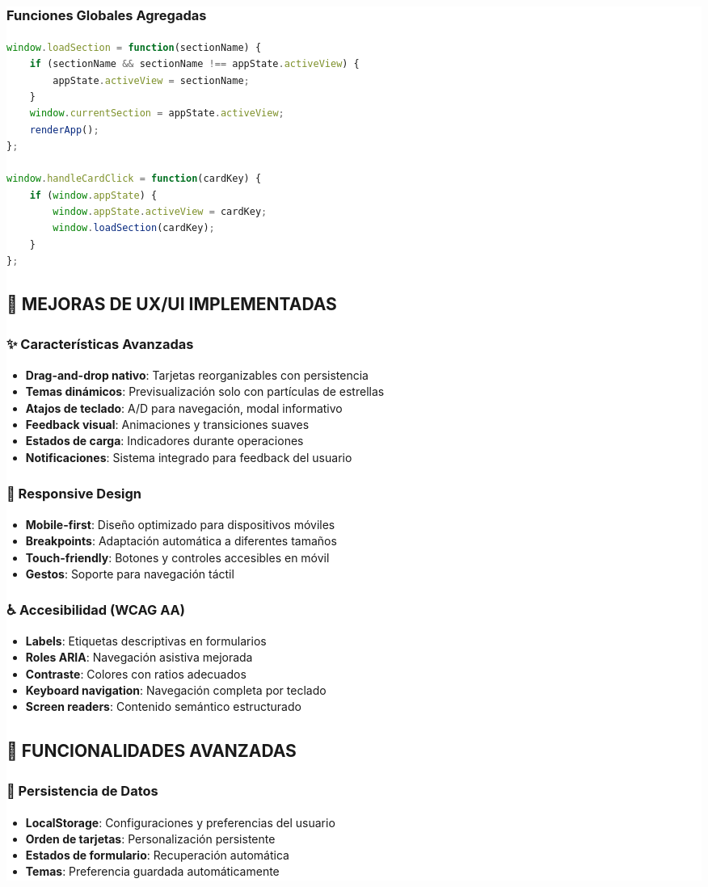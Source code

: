 ### Funciones Globales Agregadas
```javascript
window.loadSection = function(sectionName) {
    if (sectionName && sectionName !== appState.activeView) {
        appState.activeView = sectionName;
    }
    window.currentSection = appState.activeView;
    renderApp();
};

window.handleCardClick = function(cardKey) {
    if (window.appState) {
        window.appState.activeView = cardKey;
        window.loadSection(cardKey);
    }
};
```

## 🎨 MEJORAS DE UX/UI IMPLEMENTADAS

### ✨ Características Avanzadas
- **Drag-and-drop nativo**: Tarjetas reorganizables con persistencia
- **Temas dinámicos**: Previsualización solo con partículas de estrellas
- **Atajos de teclado**: A/D para navegación, modal informativo
- **Feedback visual**: Animaciones y transiciones suaves
- **Estados de carga**: Indicadores durante operaciones
- **Notificaciones**: Sistema integrado para feedback del usuario

### 📱 Responsive Design
- **Mobile-first**: Diseño optimizado para dispositivos móviles
- **Breakpoints**: Adaptación automática a diferentes tamaños
- **Touch-friendly**: Botones y controles accesibles en móvil
- **Gestos**: Soporte para navegación táctil

### ♿ Accesibilidad (WCAG AA)
- **Labels**: Etiquetas descriptivas en formularios
- **Roles ARIA**: Navegación asistiva mejorada
- **Contraste**: Colores con ratios adecuados
- **Keyboard navigation**: Navegación completa por teclado
- **Screen readers**: Contenido semántico estructurado

## 🚀 FUNCIONALIDADES AVANZADAS

### 💾 Persistencia de Datos
- **LocalStorage**: Configuraciones y preferencias del usuario
- **Orden de tarjetas**: Personalización persistente
- **Estados de formulario**: Recuperación automática
- **Temas**: Preferencia guardada automáticamente
